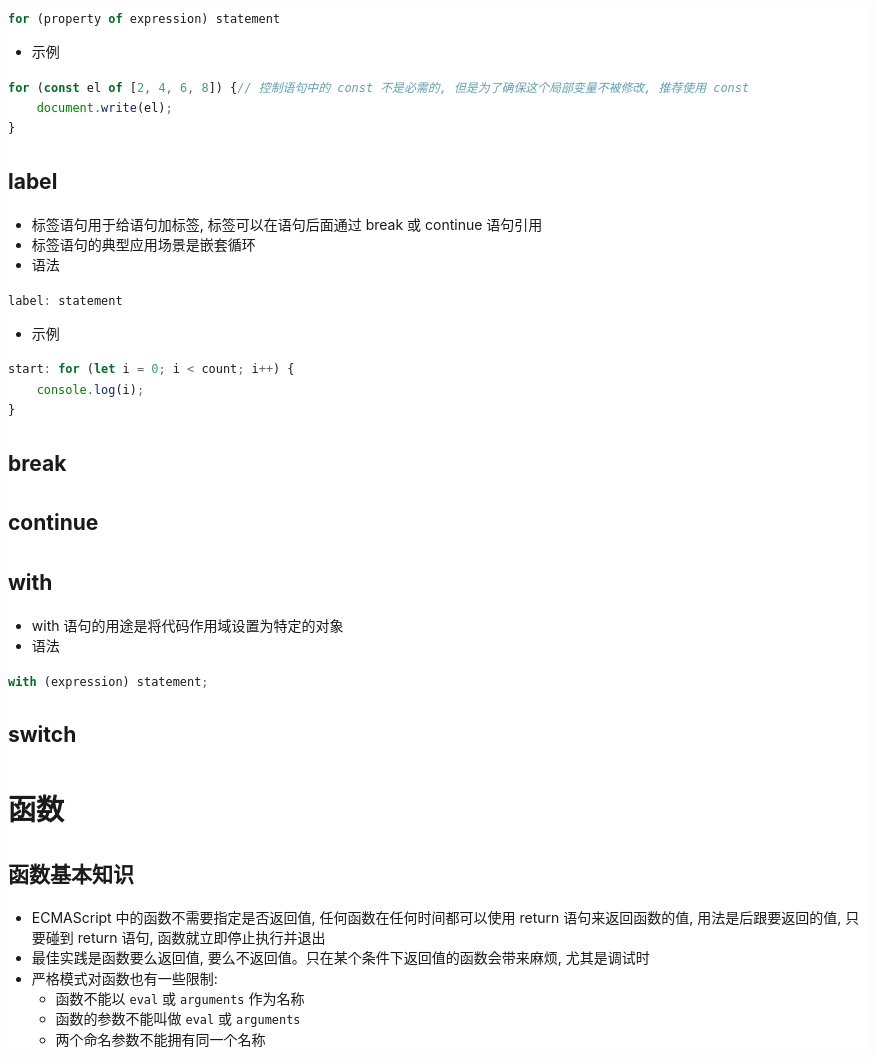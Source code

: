 ```js
for (property of expression) statement
```

- 示例

```js
for (const el of [2, 4, 6, 8]) {// 控制语句中的 const 不是必需的, 但是为了确保这个局部变量不被修改, 推荐使用 const
    document.write(el);
}
```

## label

- 标签语句用于给语句加标签, 标签可以在语句后面通过 break 或 continue 语句引用
- 标签语句的典型应用场景是嵌套循环
- 语法

```js
label: statement
```

- 示例

```js
start: for (let i = 0; i < count; i++) {
    console.log(i);
}
```

## break

## continue

## with

- with 语句的用途是将代码作用域设置为特定的对象
- 语法

```js
with (expression) statement;
```

## switch

# 函数

## 函数基本知识

* ECMAScript 中的函数不需要指定是否返回值, 任何函数在任何时间都可以使用 return 语句来返回函数的值, 
  用法是后跟要返回的值, 只要碰到 return 语句, 函数就立即停止执行并退出
* 最佳实践是函数要么返回值, 要么不返回值。只在某个条件下返回值的函数会带来麻烦, 尤其是调试时
* 严格模式对函数也有一些限制: 
    - 函数不能以 `eval` 或 `arguments` 作为名称
    - 函数的参数不能叫做 `eval` 或 `arguments`
    - 两个命名参数不能拥有同一个名称
